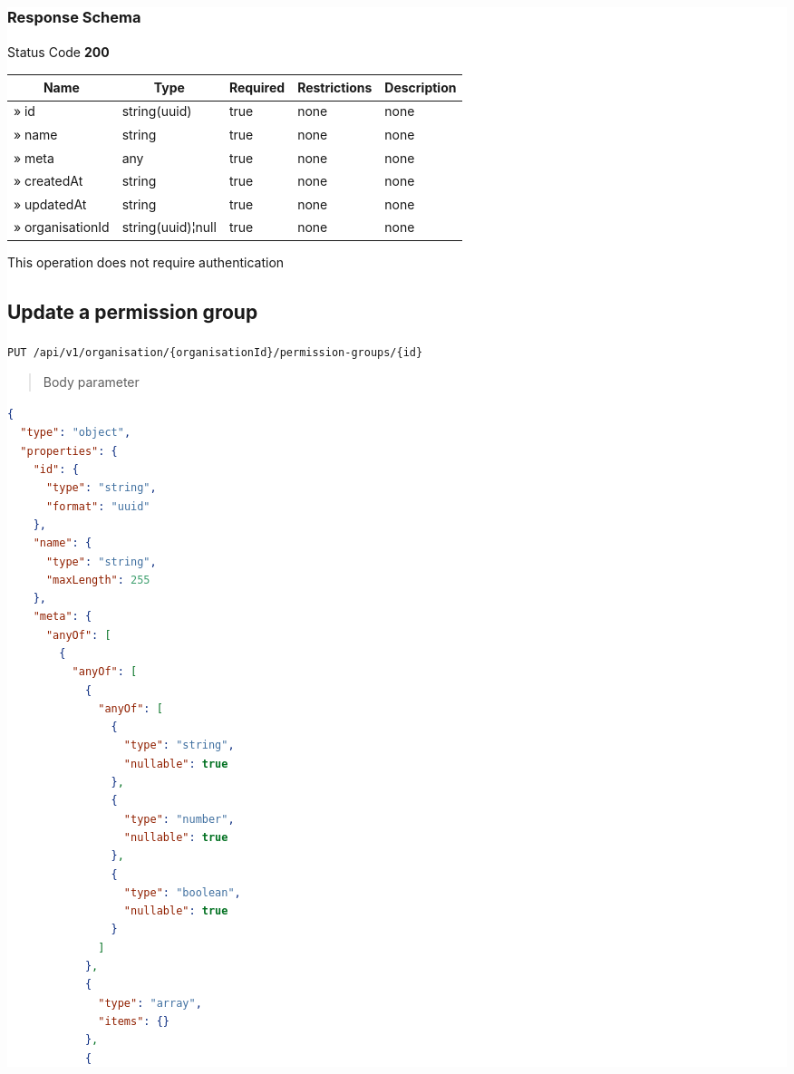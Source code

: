 <h3 id="get-a-single-permission-group-responseschema">Response Schema</h3>

Status Code **200**

|Name|Type|Required|Restrictions|Description|
|---|---|---|---|---|
|» id|string(uuid)|true|none|none|
|» name|string|true|none|none|
|» meta|any|true|none|none|
|» createdAt|string|true|none|none|
|» updatedAt|string|true|none|none|
|» organisationId|string(uuid)¦null|true|none|none|

<aside class="success">
This operation does not require authentication
</aside>

## Update a permission group

<a id="opIdputApiV1OrganisationByOrganisationIdPermission-groupsById"></a>

`PUT /api/v1/organisation/{organisationId}/permission-groups/{id}`

> Body parameter

```json
{
  "type": "object",
  "properties": {
    "id": {
      "type": "string",
      "format": "uuid"
    },
    "name": {
      "type": "string",
      "maxLength": 255
    },
    "meta": {
      "anyOf": [
        {
          "anyOf": [
            {
              "anyOf": [
                {
                  "type": "string",
                  "nullable": true
                },
                {
                  "type": "number",
                  "nullable": true
                },
                {
                  "type": "boolean",
                  "nullable": true
                }
              ]
            },
            {
              "type": "array",
              "items": {}
            },
            {
```